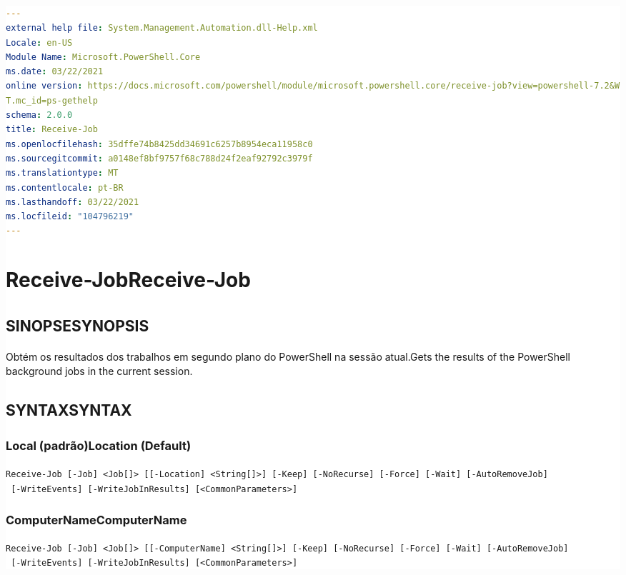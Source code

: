 ```yaml
---
external help file: System.Management.Automation.dll-Help.xml
Locale: en-US
Module Name: Microsoft.PowerShell.Core
ms.date: 03/22/2021
online version: https://docs.microsoft.com/powershell/module/microsoft.powershell.core/receive-job?view=powershell-7.2&WT.mc_id=ps-gethelp
schema: 2.0.0
title: Receive-Job
ms.openlocfilehash: 35dffe74b8425dd34691c6257b8954eca11958c0
ms.sourcegitcommit: a0148ef8bf9757f68c788d24f2eaf92792c3979f
ms.translationtype: MT
ms.contentlocale: pt-BR
ms.lasthandoff: 03/22/2021
ms.locfileid: "104796219"
---
```

# <span data-ttu-id="9359d-102">Receive-Job</span><span class="sxs-lookup"><span data-stu-id="9359d-102">Receive-Job</span></span>

## <span data-ttu-id="9359d-103">SINOPSE</span><span class="sxs-lookup"><span data-stu-id="9359d-103">SYNOPSIS</span></span>
<span data-ttu-id="9359d-104">Obtém os resultados dos trabalhos em segundo plano do PowerShell na sessão atual.</span><span class="sxs-lookup"><span data-stu-id="9359d-104">Gets the results of the PowerShell background jobs in the current session.</span></span>

## <span data-ttu-id="9359d-105">SYNTAX</span><span class="sxs-lookup"><span data-stu-id="9359d-105">SYNTAX</span></span>

### <span data-ttu-id="9359d-106">Local (padrão)</span><span class="sxs-lookup"><span data-stu-id="9359d-106">Location (Default)</span></span>

```
Receive-Job [-Job] <Job[]> [[-Location] <String[]>] [-Keep] [-NoRecurse] [-Force] [-Wait] [-AutoRemoveJob]
 [-WriteEvents] [-WriteJobInResults] [<CommonParameters>]
```

### <span data-ttu-id="9359d-107">ComputerName</span><span class="sxs-lookup"><span data-stu-id="9359d-107">ComputerName</span></span>

```
Receive-Job [-Job] <Job[]> [[-ComputerName] <String[]>] [-Keep] [-NoRecurse] [-Force] [-Wait] [-AutoRemoveJob]
 [-WriteEvents] [-WriteJobInResults] [<CommonParameters>]
```
